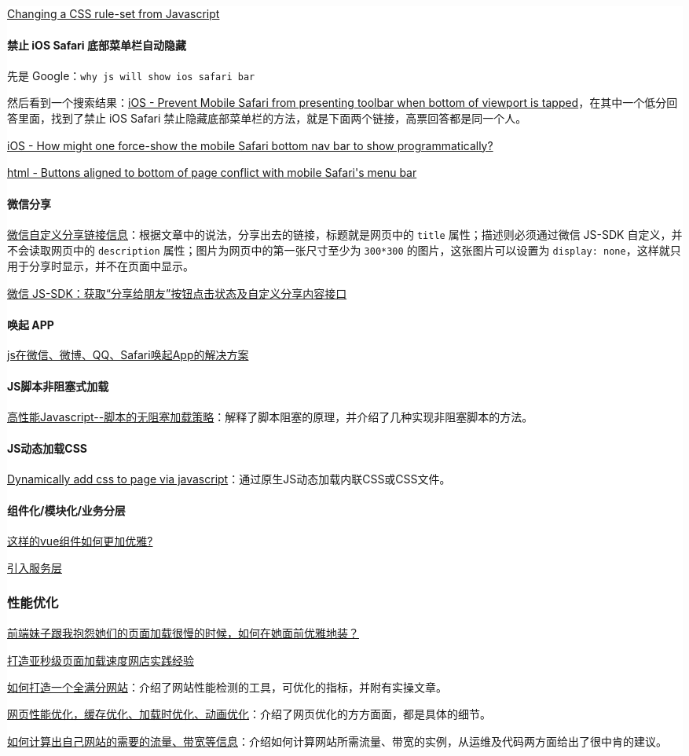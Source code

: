 [Changing a CSS rule-set from Javascript](https://stackoverflow.com/questions/1409225/changing-a-css-rule-set-from-javascript)

#### 禁止 iOS Safari 底部菜单栏自动隐藏

先是 Google：`why js will show ios safari bar`

然后看到一个搜索结果：[iOS - Prevent Mobile Safari from presenting toolbar when bottom of viewport is tapped](https://stackoverflow.com/questions/21715917/prevent-mobile-safari-from-presenting-toolbar-when-bottom-of-viewport-is-tapped)，在其中一个低分回答里面，找到了禁止 iOS Safari 禁止隐藏底部菜单栏的方法，就是下面两个链接，高票回答都是同一个人。

[iOS - How might one force-show the mobile Safari bottom nav bar to show programmatically?](https://stackoverflow.com/a/34644080/2667665)

[html - Buttons aligned to bottom of page conflict with mobile Safari's menu bar](https://stackoverflow.com/questions/23657943/buttons-aligned-to-bottom-of-page-conflict-with-mobile-safaris-menu-bar)

#### 微信分享

[微信自定义分享链接信息](https://www.jianshu.com/p/b428bcbbce09)：根据文章中的说法，分享出去的链接，标题就是网页中的 `title` 属性；描述则必须通过微信 JS-SDK 自定义，并不会读取网页中的 `description` 属性；图片为网页中的第一张尺寸至少为 `300*300` 的图片，这张图片可以设置为 `display: none`，这样就只用于分享时显示，并不在页面中显示。

[微信 JS-SDK：获取“分享给朋友”按钮点击状态及自定义分享内容接口](https://mp.weixin.qq.com/wiki?action=doc&id=mp1421141115&t=0.3213874055726007#12)

#### 唤起 APP

[js在微信、微博、QQ、Safari唤起App的解决方案](https://segmentfault.com/a/1190000012940046)

#### JS脚本非阻塞式加载

[高性能Javascript--脚本的无阻塞加载策略](http://www.cnblogs.com/coco1s/p/4010310.html)：解释了脚本阻塞的原理，并介绍了几种实现非阻塞脚本的方法。

#### JS动态加载CSS

[Dynamically add css to page via javascript](https://stackoverflow.com/a/13883978/2667665)：通过原生JS动态加载内联CSS或CSS文件。

#### 组件化/模块化/业务分层

[这样的vue组件如何更加优雅?](https://segmentfault.com/q/1010000011330728)

[引入服务层](https://kenberkeley.github.io/vue-demo/docs/_book/zh-cn/development/Service-layer.html)

### 性能优化

[前端妹子跟我抱怨她们的页面加载很慢的时候，如何在她面前优雅地装？](https://www.zhihu.com/question/27085552/answer/35194131)

[打造亚秒级页面加载速度网店实践经验](http://www.infoq.com/cn/articles/practice-of-create-a-sub-page-loading-speed-shop)

[如何打造一个全满分网站](https://www.fengerzh.com/full-score-website/)：介绍了网站性能检测的工具，可优化的指标，并附有实操文章。

[网页性能优化，缓存优化、加载时优化、动画优化](https://segmentfault.com/a/1190000013279030)：介绍了网页优化的方方面面，都是具体的细节。

[如何计算出自己网站的需要的流量、带宽等信息](https://segmentfault.com/q/1010000000486655/a-1020000000486740)：介绍如何计算网站所需流量、带宽的实例，从运维及代码两方面给出了很中肯的建议。
